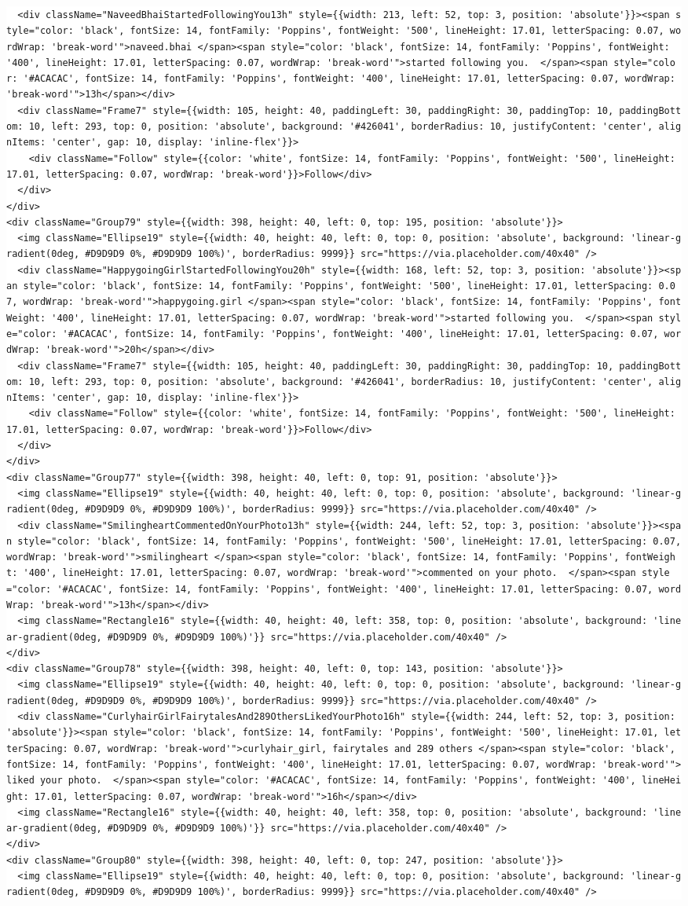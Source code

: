       <div className="NaveedBhaiStartedFollowingYou13h" style={{width: 213, left: 52, top: 3, position: 'absolute'}}><span style="color: 'black', fontSize: 14, fontFamily: 'Poppins', fontWeight: '500', lineHeight: 17.01, letterSpacing: 0.07, wordWrap: 'break-word'">naveed.bhai </span><span style="color: 'black', fontSize: 14, fontFamily: 'Poppins', fontWeight: '400', lineHeight: 17.01, letterSpacing: 0.07, wordWrap: 'break-word'">started following you.  </span><span style="color: '#ACACAC', fontSize: 14, fontFamily: 'Poppins', fontWeight: '400', lineHeight: 17.01, letterSpacing: 0.07, wordWrap: 'break-word'">13h</span></div>
      <div className="Frame7" style={{width: 105, height: 40, paddingLeft: 30, paddingRight: 30, paddingTop: 10, paddingBottom: 10, left: 293, top: 0, position: 'absolute', background: '#426041', borderRadius: 10, justifyContent: 'center', alignItems: 'center', gap: 10, display: 'inline-flex'}}>
        <div className="Follow" style={{color: 'white', fontSize: 14, fontFamily: 'Poppins', fontWeight: '500', lineHeight: 17.01, letterSpacing: 0.07, wordWrap: 'break-word'}}>Follow</div>
      </div>
    </div>
    <div className="Group79" style={{width: 398, height: 40, left: 0, top: 195, position: 'absolute'}}>
      <img className="Ellipse19" style={{width: 40, height: 40, left: 0, top: 0, position: 'absolute', background: 'linear-gradient(0deg, #D9D9D9 0%, #D9D9D9 100%)', borderRadius: 9999}} src="https://via.placeholder.com/40x40" />
      <div className="HappygoingGirlStartedFollowingYou20h" style={{width: 168, left: 52, top: 3, position: 'absolute'}}><span style="color: 'black', fontSize: 14, fontFamily: 'Poppins', fontWeight: '500', lineHeight: 17.01, letterSpacing: 0.07, wordWrap: 'break-word'">happygoing.girl </span><span style="color: 'black', fontSize: 14, fontFamily: 'Poppins', fontWeight: '400', lineHeight: 17.01, letterSpacing: 0.07, wordWrap: 'break-word'">started following you.  </span><span style="color: '#ACACAC', fontSize: 14, fontFamily: 'Poppins', fontWeight: '400', lineHeight: 17.01, letterSpacing: 0.07, wordWrap: 'break-word'">20h</span></div>
      <div className="Frame7" style={{width: 105, height: 40, paddingLeft: 30, paddingRight: 30, paddingTop: 10, paddingBottom: 10, left: 293, top: 0, position: 'absolute', background: '#426041', borderRadius: 10, justifyContent: 'center', alignItems: 'center', gap: 10, display: 'inline-flex'}}>
        <div className="Follow" style={{color: 'white', fontSize: 14, fontFamily: 'Poppins', fontWeight: '500', lineHeight: 17.01, letterSpacing: 0.07, wordWrap: 'break-word'}}>Follow</div>
      </div>
    </div>
    <div className="Group77" style={{width: 398, height: 40, left: 0, top: 91, position: 'absolute'}}>
      <img className="Ellipse19" style={{width: 40, height: 40, left: 0, top: 0, position: 'absolute', background: 'linear-gradient(0deg, #D9D9D9 0%, #D9D9D9 100%)', borderRadius: 9999}} src="https://via.placeholder.com/40x40" />
      <div className="SmilingheartCommentedOnYourPhoto13h" style={{width: 244, left: 52, top: 3, position: 'absolute'}}><span style="color: 'black', fontSize: 14, fontFamily: 'Poppins', fontWeight: '500', lineHeight: 17.01, letterSpacing: 0.07, wordWrap: 'break-word'">smilingheart </span><span style="color: 'black', fontSize: 14, fontFamily: 'Poppins', fontWeight: '400', lineHeight: 17.01, letterSpacing: 0.07, wordWrap: 'break-word'">commented on your photo.  </span><span style="color: '#ACACAC', fontSize: 14, fontFamily: 'Poppins', fontWeight: '400', lineHeight: 17.01, letterSpacing: 0.07, wordWrap: 'break-word'">13h</span></div>
      <img className="Rectangle16" style={{width: 40, height: 40, left: 358, top: 0, position: 'absolute', background: 'linear-gradient(0deg, #D9D9D9 0%, #D9D9D9 100%)'}} src="https://via.placeholder.com/40x40" />
    </div>
    <div className="Group78" style={{width: 398, height: 40, left: 0, top: 143, position: 'absolute'}}>
      <img className="Ellipse19" style={{width: 40, height: 40, left: 0, top: 0, position: 'absolute', background: 'linear-gradient(0deg, #D9D9D9 0%, #D9D9D9 100%)', borderRadius: 9999}} src="https://via.placeholder.com/40x40" />
      <div className="CurlyhairGirlFairytalesAnd289OthersLikedYourPhoto16h" style={{width: 244, left: 52, top: 3, position: 'absolute'}}><span style="color: 'black', fontSize: 14, fontFamily: 'Poppins', fontWeight: '500', lineHeight: 17.01, letterSpacing: 0.07, wordWrap: 'break-word'">curlyhair_girl, fairytales and 289 others </span><span style="color: 'black', fontSize: 14, fontFamily: 'Poppins', fontWeight: '400', lineHeight: 17.01, letterSpacing: 0.07, wordWrap: 'break-word'">liked your photo.  </span><span style="color: '#ACACAC', fontSize: 14, fontFamily: 'Poppins', fontWeight: '400', lineHeight: 17.01, letterSpacing: 0.07, wordWrap: 'break-word'">16h</span></div>
      <img className="Rectangle16" style={{width: 40, height: 40, left: 358, top: 0, position: 'absolute', background: 'linear-gradient(0deg, #D9D9D9 0%, #D9D9D9 100%)'}} src="https://via.placeholder.com/40x40" />
    </div>
    <div className="Group80" style={{width: 398, height: 40, left: 0, top: 247, position: 'absolute'}}>
      <img className="Ellipse19" style={{width: 40, height: 40, left: 0, top: 0, position: 'absolute', background: 'linear-gradient(0deg, #D9D9D9 0%, #D9D9D9 100%)', borderRadius: 9999}} src="https://via.placeholder.com/40x40" />